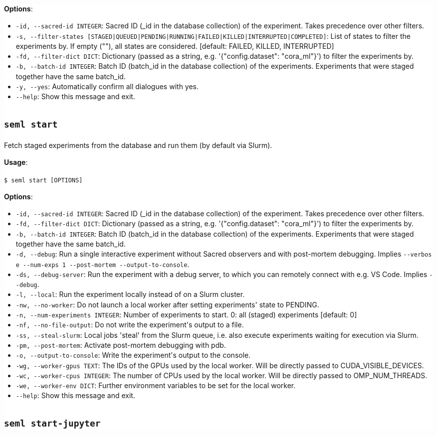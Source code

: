 **Options**:

* `-id, --sacred-id INTEGER`: Sacred ID (_id in the database collection) of the experiment. Takes precedence over other filters.
* `-s, --filter-states [STAGED|QUEUED|PENDING|RUNNING|FAILED|KILLED|INTERRUPTED|COMPLETED]`: List of states to filter the experiments by. If empty (""), all states are considered.  [default: FAILED, KILLED, INTERRUPTED]
* `-fd, --filter-dict DICT`: Dictionary (passed as a string, e.g. '{"config.dataset": "cora_ml"}') to filter the experiments by.
* `-b, --batch-id INTEGER`: Batch ID (batch_id in the database collection) of the experiments. Experiments that were staged together have the same batch_id.
* `-y, --yes`: Automatically confirm all dialogues with yes.
* `--help`: Show this message and exit.

## `seml start`

Fetch staged experiments from the database and run them (by default via Slurm).

**Usage**:

```console
$ seml start [OPTIONS]
```

**Options**:

* `-id, --sacred-id INTEGER`: Sacred ID (_id in the database collection) of the experiment. Takes precedence over other filters.
* `-fd, --filter-dict DICT`: Dictionary (passed as a string, e.g. '{"config.dataset": "cora_ml"}') to filter the experiments by.
* `-b, --batch-id INTEGER`: Batch ID (batch_id in the database collection) of the experiments. Experiments that were staged together have the same batch_id.
* `-d, --debug`: Run a single interactive experiment without Sacred observers and with post-mortem debugging. Implies `--verbose --num-exps 1 --post-mortem --output-to-console`.
* `-ds, --debug-server`: Run the experiment with a debug server, to which you can remotely connect with e.g. VS Code. Implies `--debug`.
* `-l, --local`: Run the experiment locally instead of on a Slurm cluster.
* `-nw, --no-worker`: Do not launch a local worker after setting experiments' state to PENDING.
* `-n, --num-experiments INTEGER`: Number of experiments to start. 0: all (staged) experiments   [default: 0]
* `-nf, --no-file-output`: Do not write the experiment's output to a file.
* `-ss, --steal-slurm`: Local jobs 'steal' from the Slurm queue, i.e. also execute experiments waiting for execution via Slurm.
* `-pm, --post-mortem`: Activate post-mortem debugging with pdb.
* `-o, --output-to-console`: Write the experiment's output to the console.
* `-wg, --worker-gpus TEXT`: The IDs of the GPUs used by the local worker. Will be directly passed to CUDA_VISIBLE_DEVICES.
* `-wc, --worker-cpus INTEGER`: The number of CPUs used by the local worker. Will be directly passed to OMP_NUM_THREADS.
* `-we, --worker-env DICT`: Further environment variables to be set for the local worker.
* `--help`: Show this message and exit.

## `seml start-jupyter`
